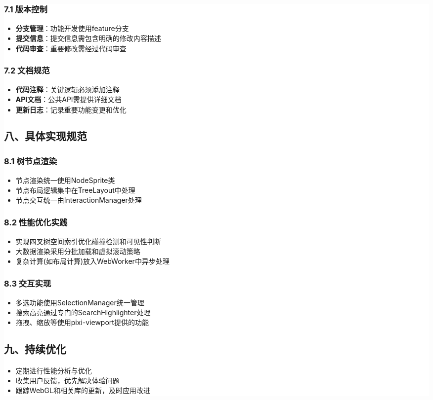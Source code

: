 ### 7.1 版本控制

- **分支管理**：功能开发使用feature分支
- **提交信息**：提交信息需包含明确的修改内容描述
- **代码审查**：重要修改需经过代码审查

### 7.2 文档规范

- **代码注释**：关键逻辑必须添加注释
- **API文档**：公共API需提供详细文档
- **更新日志**：记录重要功能变更和优化

## 八、具体实现规范

### 8.1 树节点渲染

- 节点渲染统一使用NodeSprite类
- 节点布局逻辑集中在TreeLayout中处理
- 节点交互统一由InteractionManager处理

### 8.2 性能优化实践

- 实现四叉树空间索引优化碰撞检测和可见性判断
- 大数据渲染采用分批加载和虚拟滚动策略
- 复杂计算(如布局计算)放入WebWorker中异步处理

### 8.3 交互实现

- 多选功能使用SelectionManager统一管理
- 搜索高亮通过专门的SearchHighlighter处理
- 拖拽、缩放等使用pixi-viewport提供的功能

## 九、持续优化

- 定期进行性能分析与优化
- 收集用户反馈，优先解决体验问题
- 跟踪WebGL和相关库的更新，及时应用改进

